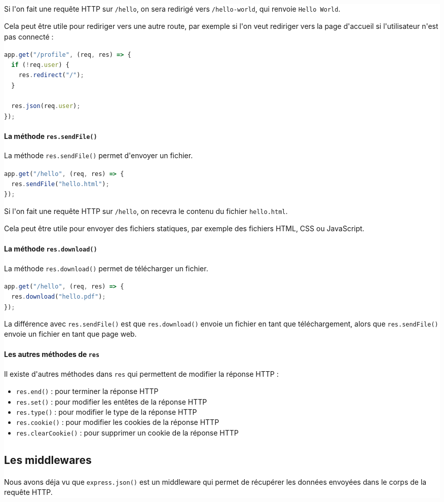 Si l'on fait une requête HTTP sur `/hello`, on sera redirigé vers `/hello-world`, qui renvoie `Hello World`.

Cela peut être utile pour rediriger vers une autre route, par exemple si l'on veut rediriger vers la page d'accueil si l'utilisateur n'est pas connecté :

```js
app.get("/profile", (req, res) => {
  if (!req.user) {
    res.redirect("/");
  }

  res.json(req.user);
});
```

#### La méthode `res.sendFile()`

La méthode `res.sendFile()` permet d'envoyer un fichier.

```js
app.get("/hello", (req, res) => {
  res.sendFile("hello.html");
});
```

Si l'on fait une requête HTTP sur `/hello`, on recevra le contenu du fichier `hello.html`.

Cela peut être utile pour envoyer des fichiers statiques, par exemple des fichiers HTML, CSS ou JavaScript.

#### La méthode `res.download()`

La méthode `res.download()` permet de télécharger un fichier.

```js
app.get("/hello", (req, res) => {
  res.download("hello.pdf");
});
```

La différence avec `res.sendFile()` est que `res.download()` envoie un fichier en tant que téléchargement, alors que `res.sendFile()` envoie un fichier en tant que page web.

#### Les autres méthodes de `res`

Il existe d'autres méthodes dans `res` qui permettent de modifier la réponse HTTP :

- `res.end()` : pour terminer la réponse HTTP
- `res.set()` : pour modifier les entêtes de la réponse HTTP
- `res.type()` : pour modifier le type de la réponse HTTP
- `res.cookie()` : pour modifier les cookies de la réponse HTTP
- `res.clearCookie()` : pour supprimer un cookie de la réponse HTTP

## Les middlewares

Nous avons déja vu que `express.json()` est un middleware qui permet de récupérer les données envoyées dans le corps de la requête HTTP.
